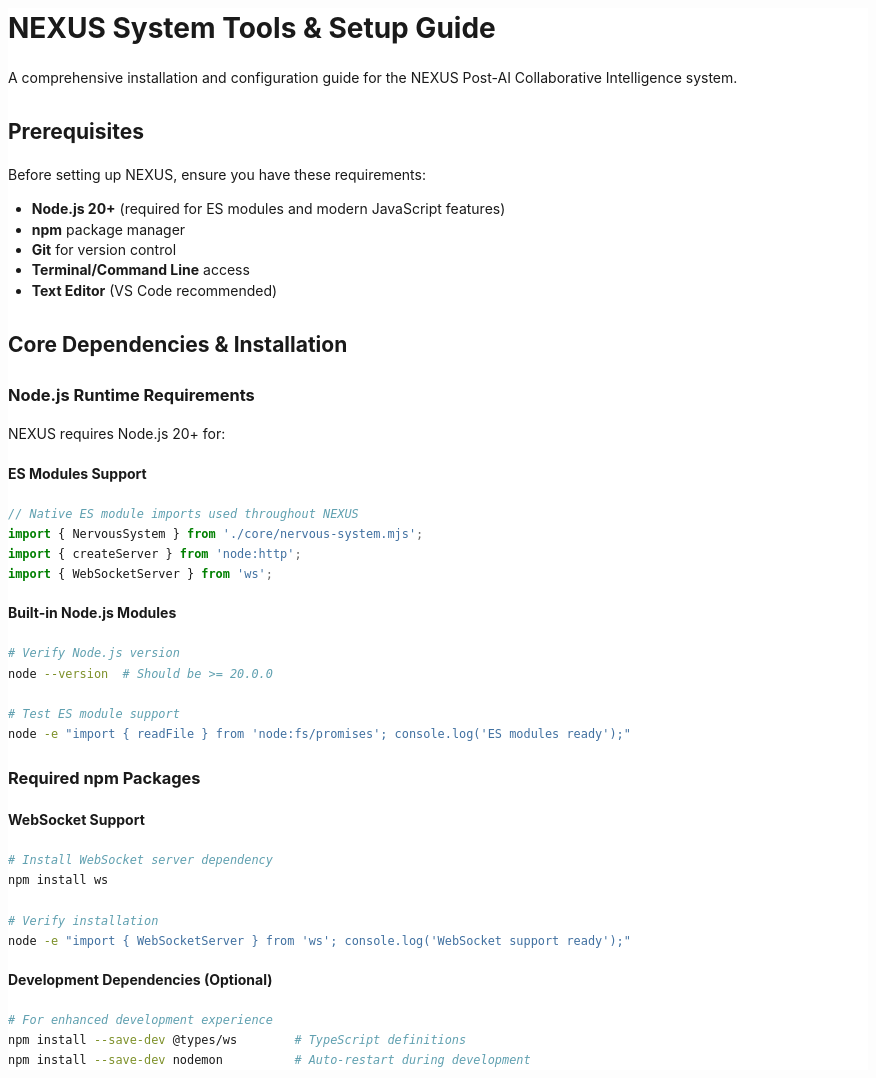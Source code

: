 # NEXUS System Tools & Setup Guide

A comprehensive installation and configuration guide for the NEXUS Post-AI Collaborative Intelligence system.

## Prerequisites

Before setting up NEXUS, ensure you have these requirements:

- **Node.js 20+** (required for ES modules and modern JavaScript features)
- **npm** package manager
- **Git** for version control
- **Terminal/Command Line** access
- **Text Editor** (VS Code recommended)

## Core Dependencies & Installation

### Node.js Runtime Requirements

NEXUS requires Node.js 20+ for:

#### ES Modules Support
```javascript
// Native ES module imports used throughout NEXUS
import { NervousSystem } from './core/nervous-system.mjs';
import { createServer } from 'node:http';
import { WebSocketServer } from 'ws';
```

#### Built-in Node.js Modules
```bash
# Verify Node.js version
node --version  # Should be >= 20.0.0

# Test ES module support
node -e "import { readFile } from 'node:fs/promises'; console.log('ES modules ready');"
```

### Required npm Packages

#### WebSocket Support
```bash
# Install WebSocket server dependency
npm install ws

# Verify installation
node -e "import { WebSocketServer } from 'ws'; console.log('WebSocket support ready');"
```

#### Development Dependencies (Optional)
```bash
# For enhanced development experience
npm install --save-dev @types/ws        # TypeScript definitions
npm install --save-dev nodemon          # Auto-restart during development
```
